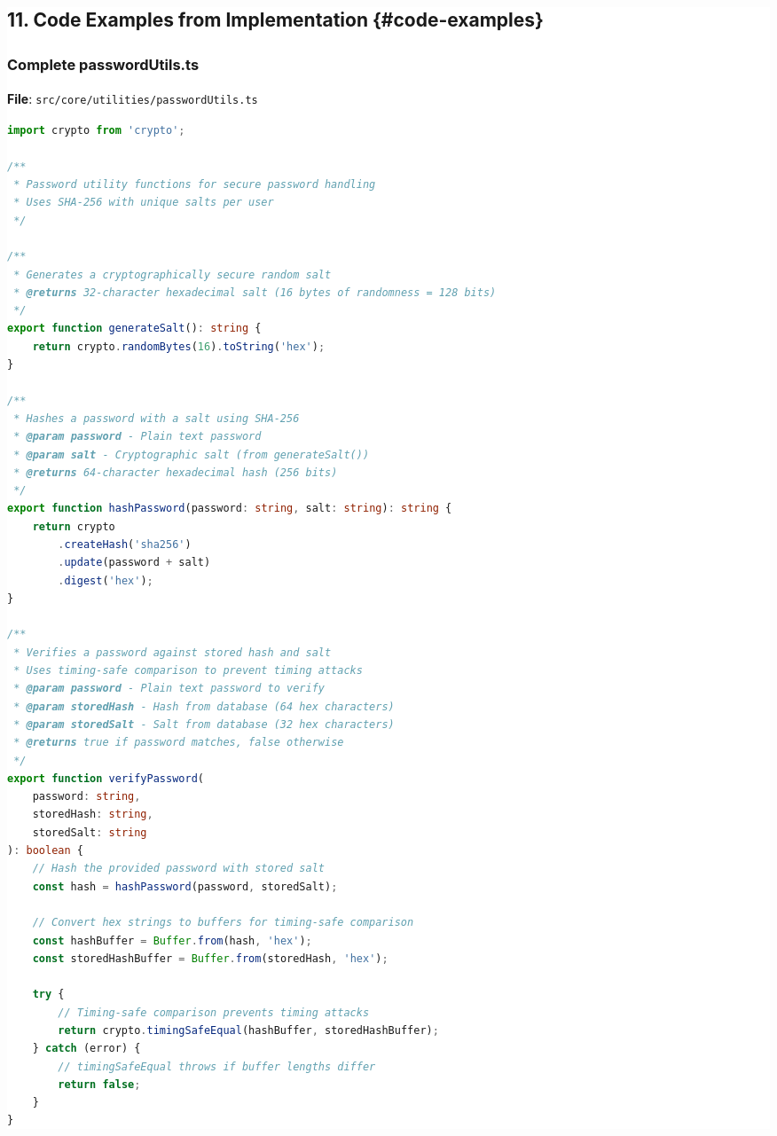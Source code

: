 
## 11. Code Examples from Implementation {#code-examples}

### Complete passwordUtils.ts

**File**: `src/core/utilities/passwordUtils.ts`

```typescript
import crypto from 'crypto';

/**
 * Password utility functions for secure password handling
 * Uses SHA-256 with unique salts per user
 */

/**
 * Generates a cryptographically secure random salt
 * @returns 32-character hexadecimal salt (16 bytes of randomness = 128 bits)
 */
export function generateSalt(): string {
    return crypto.randomBytes(16).toString('hex');
}

/**
 * Hashes a password with a salt using SHA-256
 * @param password - Plain text password
 * @param salt - Cryptographic salt (from generateSalt())
 * @returns 64-character hexadecimal hash (256 bits)
 */
export function hashPassword(password: string, salt: string): string {
    return crypto
        .createHash('sha256')
        .update(password + salt)
        .digest('hex');
}

/**
 * Verifies a password against stored hash and salt
 * Uses timing-safe comparison to prevent timing attacks
 * @param password - Plain text password to verify
 * @param storedHash - Hash from database (64 hex characters)
 * @param storedSalt - Salt from database (32 hex characters)
 * @returns true if password matches, false otherwise
 */
export function verifyPassword(
    password: string,
    storedHash: string,
    storedSalt: string
): boolean {
    // Hash the provided password with stored salt
    const hash = hashPassword(password, storedSalt);

    // Convert hex strings to buffers for timing-safe comparison
    const hashBuffer = Buffer.from(hash, 'hex');
    const storedHashBuffer = Buffer.from(storedHash, 'hex');

    try {
        // Timing-safe comparison prevents timing attacks
        return crypto.timingSafeEqual(hashBuffer, storedHashBuffer);
    } catch (error) {
        // timingSafeEqual throws if buffer lengths differ
        return false;
    }
}
```